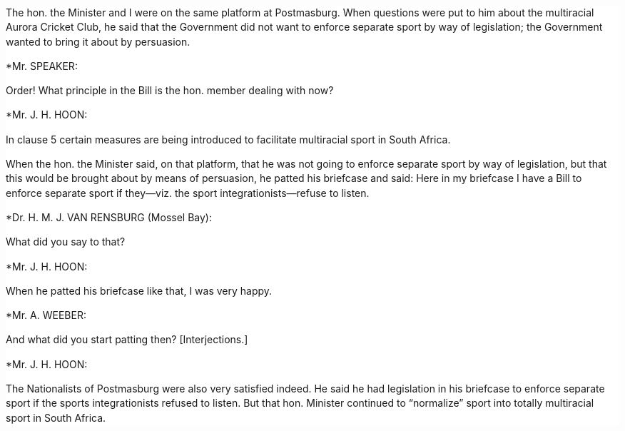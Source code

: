 <p>The hon. the Minister and I were on the same platform at Postmasburg. When questions were put to him about the multiracial Aurora Cricket Club, he said that the Government <span class="col_10893-10894" refersTo="page_0335"/>did not want to enforce separate sport by way of legislation; the Government wanted to bring it about by persuasion.</p>

</speech>

<speech by="#speaker">

<from>*Mr. <person refersTo="hansard_za">SPEAKER</person>:</from>

<p>Order! What principle in the Bill is the hon. member dealing with now?</p>

</speech>

<speech by="#hoon">

<from>*Mr. <person refersTo="hansard_za">J. H. HOON</person>:</from>

<p>In clause 5 certain measures are being introduced to facilitate multiracial sport in South Africa.</p>

<p>When the hon. the Minister said, on that platform, that he was not going to enforce separate sport by way of legislation, but that this would be brought about by means of persuasion, he patted his briefcase and said: Here in my briefcase I have a Bill to enforce separate sport if they&#x2014;viz. the sport integrationists&#x2014;refuse to listen.</p>

</speech>

<speech by="#van_rensburg">

<from>*Dr. <person refersTo="hansard_za">H. M. J. VAN RENSBURG</person> (Mossel Bay):</from>

<p>What did you say to that?</p>

</speech>

<speech by="#hoon">

<from>*Mr. <person refersTo="hansard_za">J. H. HOON</person>:</from>

<p>When he patted his briefcase like that, I was very happy.</p>

</speech>

<speech by="#weeber">

<from>*Mr. <person refersTo="hansard_za">A. WEEBER</person>:</from>

<p>And what did you start patting then? [Interjections.]</p>

</speech>

<speech by="#hoon">

<from>*Mr. <person refersTo="hansard_za">J. H. HOON</person>:</from>

<p>The Nationalists of Postmasburg were also very satisfied indeed. He said he had legislation in his briefcase to enforce separate sport if the sports integrationists refused to listen. But that hon. Minister continued to &#x201C;normalize&#x201D; sport into totally multiracial sport in South Africa.</p>

</speech>
